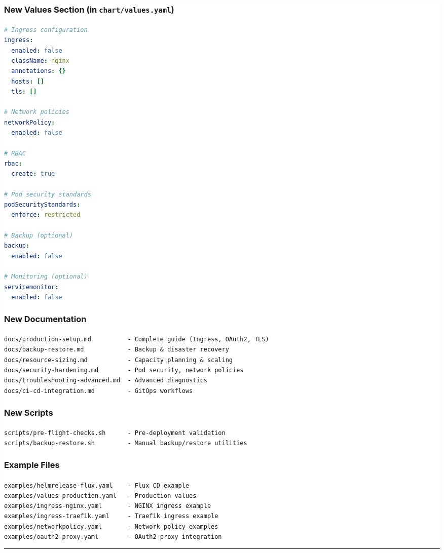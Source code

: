 ### New Values Section (in `chart/values.yaml`)
```yaml
# Ingress configuration
ingress:
  enabled: false
  className: nginx
  annotations: {}
  hosts: []
  tls: []

# Network policies
networkPolicy:
  enabled: false

# RBAC
rbac:
  create: true

# Pod security standards
podSecurityStandards:
  enforce: restricted

# Backup (optional)
backup:
  enabled: false

# Monitoring (optional)
servicemonitor:
  enabled: false
```

### New Documentation
```
docs/production-setup.md          - Complete guide (Ingress, OAuth2, TLS)
docs/backup-restore.md            - Backup & disaster recovery
docs/resource-sizing.md           - Capacity planning & scaling
docs/security-hardening.md        - Pod security, network policies
docs/troubleshooting-advanced.md  - Advanced diagnostics
docs/ci-cd-integration.md         - GitOps workflows
```

### New Scripts
```
scripts/pre-flight-checks.sh      - Pre-deployment validation
scripts/backup-restore.sh         - Manual backup/restore utilities
```

### Example Files
```
examples/helmrelease-flux.yaml    - Flux CD example
examples/values-production.yaml   - Production values
examples/ingress-nginx.yaml       - NGINX ingress example
examples/ingress-traefik.yaml     - Traefik ingress example
examples/networkpolicy.yaml       - Network policy examples
examples/oauth2-proxy.yaml        - OAuth2-proxy integration
```

---